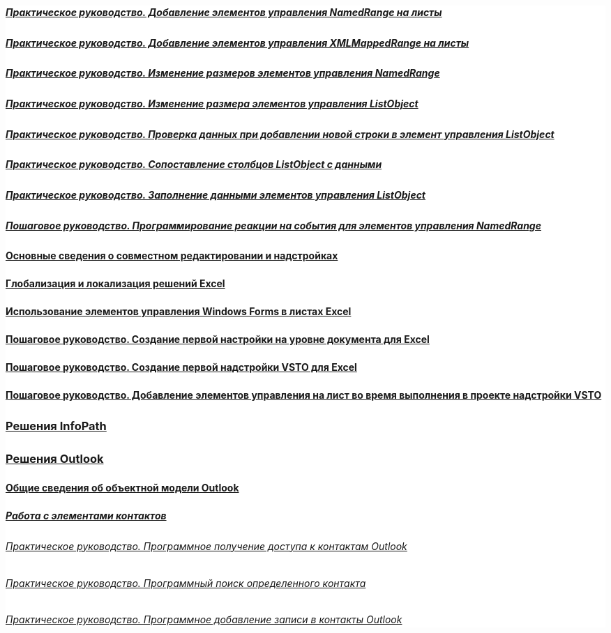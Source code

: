 ##### [Практическое руководство. Добавление элементов управления NamedRange на листы](how-to-add-namedrange-controls-to-worksheets.md)
##### [Практическое руководство. Добавление элементов управления XMLMappedRange на листы](how-to-add-xmlmappedrange-controls-to-worksheets.md)
##### [Практическое руководство. Изменение размеров элементов управления NamedRange](how-to-resize-namedrange-controls.md)
##### [Практическое руководство. Изменение размера элементов управления ListObject](how-to-resize-listobject-controls.md)
##### [Практическое руководство. Проверка данных при добавлении новой строки в элемент управления ListObject](how-to-validate-data-when-a-new-row-is-added-to-a-listobject-control.md)
##### [Практическое руководство. Сопоставление столбцов ListObject с данными](how-to-map-listobject-columns-to-data.md)
##### [Практическое руководство. Заполнение данными элементов управления ListObject](how-to-fill-listobject-controls-with-data.md)
##### [Пошаговое руководство. Программирование реакции на события для элементов управления NamedRange](walkthrough-programming-against-events-of-a-namedrange-control.md)
#### [Основные сведения о совместном редактировании и надстройках](understanding-coauthoring-and-addins.md)
#### [Глобализация и локализация решений Excel](globalization-and-localization-of-excel-solutions.md)
#### [Использование элементов управления Windows Forms в листах Excel](using-windows-forms-controls-on-excel-worksheets.md)
#### [Пошаговое руководство. Создание первой настройки на уровне документа для Excel](walkthrough-creating-your-first-document-level-customization-for-excel.md)
#### [Пошаговое руководство. Создание первой надстройки VSTO для Excel](walkthrough-creating-your-first-vsto-add-in-for-excel.md)
#### [Пошаговое руководство. Добавление элементов управления на лист во время выполнения в проекте надстройки VSTO](walkthrough-adding-controls-to-a-worksheet-at-run-time-in-vsto-add-in-project.md)
### [Решения InfoPath](infopath-solutions.md)
### [Решения Outlook](outlook-solutions.md)
#### [Общие сведения об объектной модели Outlook](outlook-object-model-overview.md)
##### [Работа с элементами контактов](working-with-contact-items.md)
###### [Практическое руководство. Программное получение доступа к контактам Outlook](how-to-programmatically-access-outlook-contacts.md)
###### [Практическое руководство. Программный поиск определенного контакта](how-to-programmatically-search-for-a-specific-contact.md)
###### [Практическое руководство. Программное добавление записи в контакты Outlook](how-to-programmatically-add-an-entry-to-outlook-contacts.md)